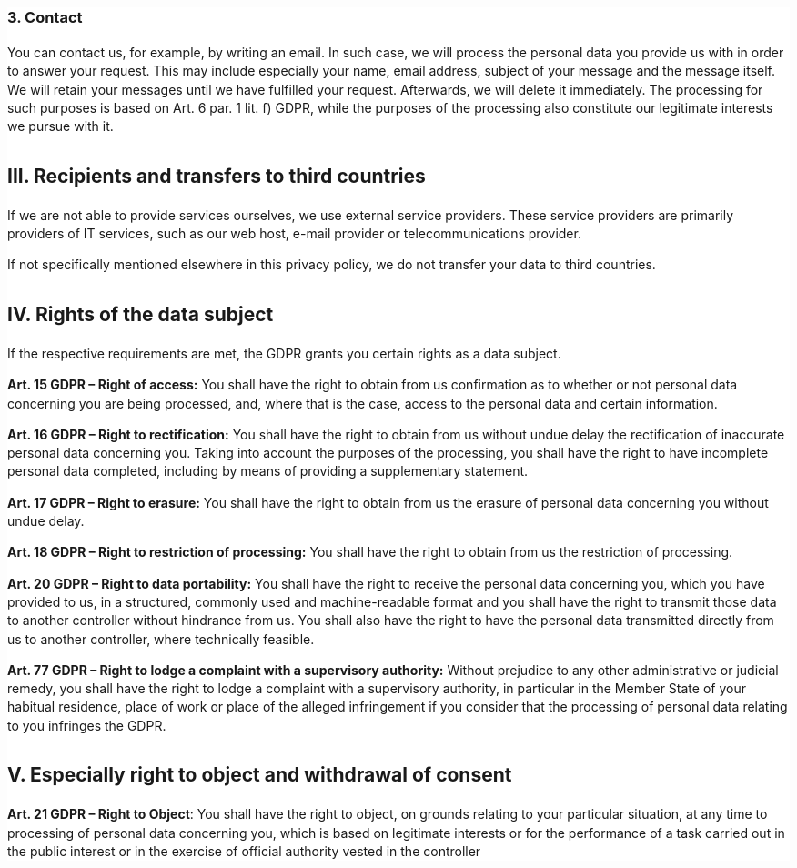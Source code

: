 ### 3. Contact

You can contact us, for example, by writing an email. In such case, we will process the personal data you provide us with in order to answer your request. This may include especially your name, email address, subject of your message and the message itself. We will retain your messages until we have fulfilled your request. Afterwards, we will delete it immediately. The processing for such purposes is based on Art. 6 par. 1 lit. f) GDPR, while the purposes of the processing also constitute our legitimate interests we pursue with it.

## III. Recipients and transfers to third countries

If we are not able to provide services ourselves, we use external service providers. These service providers are primarily providers of IT services, such as our web host, e-mail provider or telecommunications provider.

If not specifically mentioned elsewhere in this privacy policy, we do not transfer your data to third countries.

## IV. Rights of the data subject

If the respective requirements are met, the GDPR grants you certain rights as a data subject.

**Art. 15 GDPR – Right of access:** You shall have the right to obtain from us confirmation as to whether or not personal data concerning you are being processed, and, where that is the case, access to the personal data and certain information.

**Art. 16 GDPR – Right to rectification:** You shall have the right to obtain from us without undue delay the rectification of inaccurate personal data concerning you. Taking into account the purposes of the processing, you shall have the right to have incomplete personal data completed, including by means of providing a supplementary statement.

**Art. 17 GDPR – Right to erasure:** You shall have the right to obtain from us the erasure of personal data concerning you without undue delay.

**Art. 18 GDPR – Right to restriction of processing:** You shall have the right to obtain from us the restriction of processing.

**Art. 20 GDPR – Right to data portability:** You shall have the right to receive the personal data concerning you, which you have provided to us, in a structured, commonly used and machine-readable format and you shall have the right to transmit those data to another controller without hindrance from us. You shall also have the right to have the personal data transmitted directly from us to another controller, where technically feasible.

**Art. 77 GDPR – Right to lodge a complaint with a supervisory authority:** Without prejudice to any other administrative or judicial remedy, you shall have the right to lodge a complaint with a supervisory authority, in particular in the Member State of your habitual residence, place of work or place of the alleged infringement if you consider that the processing of personal data relating to you infringes the GDPR.

## V. Especially right to object and withdrawal of consent

**Art. 21 GDPR – Right to Object**: You shall have the right to object, on grounds relating to your particular situation, at any time to processing of personal data concerning you, which is based on legitimate interests or for the performance of a task carried out in the public interest or in the exercise of official authority vested in the controller

